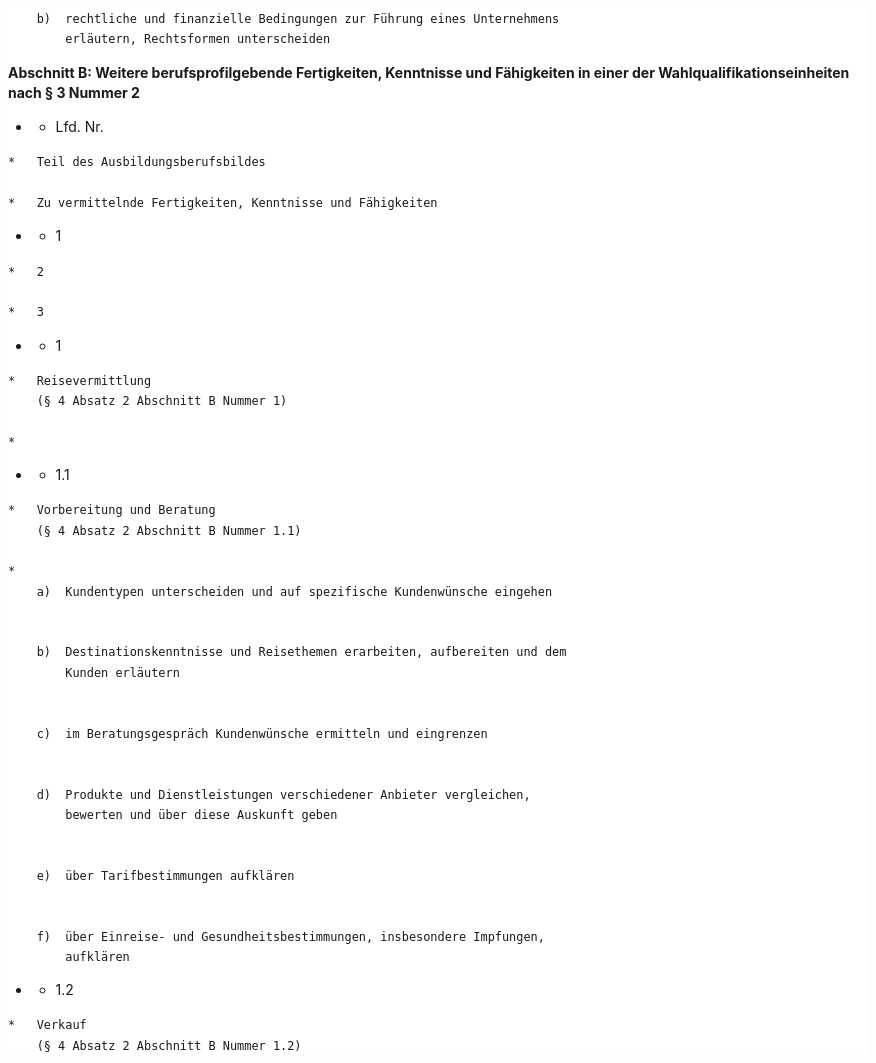 
        b)  rechtliche und finanzielle Bedingungen zur Führung eines Unternehmens
            erläutern, Rechtsformen unterscheiden






**Abschnitt B: Weitere berufsprofilgebende Fertigkeiten, Kenntnisse
und Fähigkeiten in einer der Wahlqualifikationseinheiten nach § 3
Nummer 2**


*    *   Lfd. Nr.

    *   Teil des Ausbildungsberufsbildes

    *   Zu vermittelnde Fertigkeiten, Kenntnisse und Fähigkeiten


*    *   1

    *   2

    *   3


*    *   1

    *   Reisevermittlung
        (§ 4 Absatz 2 Abschnitt B Nummer 1)

    *

*    *   1.1

    *   Vorbereitung und Beratung
        (§ 4 Absatz 2 Abschnitt B Nummer 1.1)

    *
        a)  Kundentypen unterscheiden und auf spezifische Kundenwünsche eingehen


        b)  Destinationskenntnisse und Reisethemen erarbeiten, aufbereiten und dem
            Kunden erläutern


        c)  im Beratungsgespräch Kundenwünsche ermitteln und eingrenzen


        d)  Produkte und Dienstleistungen verschiedener Anbieter vergleichen,
            bewerten und über diese Auskunft geben


        e)  über Tarifbestimmungen aufklären


        f)  über Einreise- und Gesundheitsbestimmungen, insbesondere Impfungen,
            aufklären





*    *   1.2

    *   Verkauf
        (§ 4 Absatz 2 Abschnitt B Nummer 1.2)
